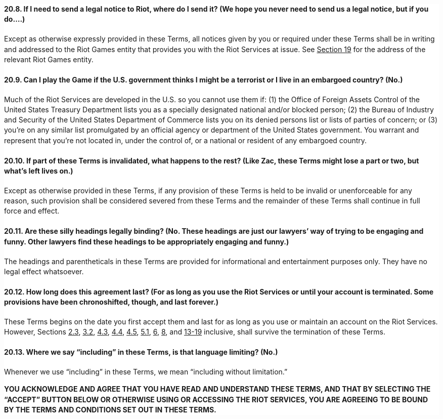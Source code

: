 #### 20.8. If I need to send a legal notice to Riot, where do I send it? **(We hope you never need to send us a legal notice, but if you do….)**

Except as otherwise expressly provided in these Terms, all notices given by you or required under these Terms shall be in writing and addressed to the Riot Games entity that provides you with the Riot Services at issue. See [Section 19](#section19) for the address of the relevant Riot Games entity.

#### 20.9. Can I play the Game if the U.S. government thinks I might be a terrorist or I live in an embargoed country? **(No.)**

Much of the Riot Services are developed in the U.S. so you cannot use them if: (1) the Office of Foreign Assets Control of the United States Treasury Department lists you as a specially designated national and/or blocked person; (2) the Bureau of Industry and Security of the United States Department of Commerce lists you on its denied persons list or lists of parties of concern; or (3) you’re on any similar list promulgated by an official agency or department of the United States government. You warrant and represent that you’re not located in, under the control of, or a national or resident of any embargoed country.

#### 20.10. If part of these Terms is invalidated, what happens to the rest? **(Like Zac, these Terms might lose a part or two, but what’s left lives on.)**

Except as otherwise provided in these Terms, if any provision of these Terms is held to be invalid or unenforceable for any reason, such provision shall be considered severed from these Terms and the remainder of these Terms shall continue in full force and effect.

#### 20.11. Are these silly headings legally binding? **(No. These headings are just our lawyers’ way of trying to be engaging and funny. Other lawyers find these headings to be appropriately engaging and funny.)**

The headings and parentheticals in these Terms are provided for informational and entertainment purposes only. They have no legal effect whatsoever.

#### 20.12. How long does this agreement last? **(For as long as you use the Riot Services or until your account is terminated. Some provisions have been chronoshifted, though, and last forever.)**

These Terms begins on the date you first accept them and last for as long as you use or maintain an account on the Riot Services. However, Sections [2.3](#section2.3), [3.2](#section3.2), [4.3](#section4.3), [4.4](#section4.4), [4.5](#section4.5), [5.1](#section5), [6](#section6), [8](#section8), and [13-19](#section13) inclusive, shall survive the termination of these Terms.

#### 20.13. Where we say “including” in these Terms, is that language limiting? **(No.)**

Whenever we use “including” in these Terms, we mean “including without limitation.”

**YOU ACKNOWLEDGE AND AGREE THAT YOU HAVE READ AND UNDERSTAND THESE TERMS, AND THAT BY SELECTING THE “ACCEPT” BUTTON BELOW OR OTHERWISE USING OR ACCESSING THE RIOT SERVICES, YOU ARE AGREEING TO BE BOUND BY THE TERMS AND CONDITIONS SET OUT IN THESE TERMS.**

